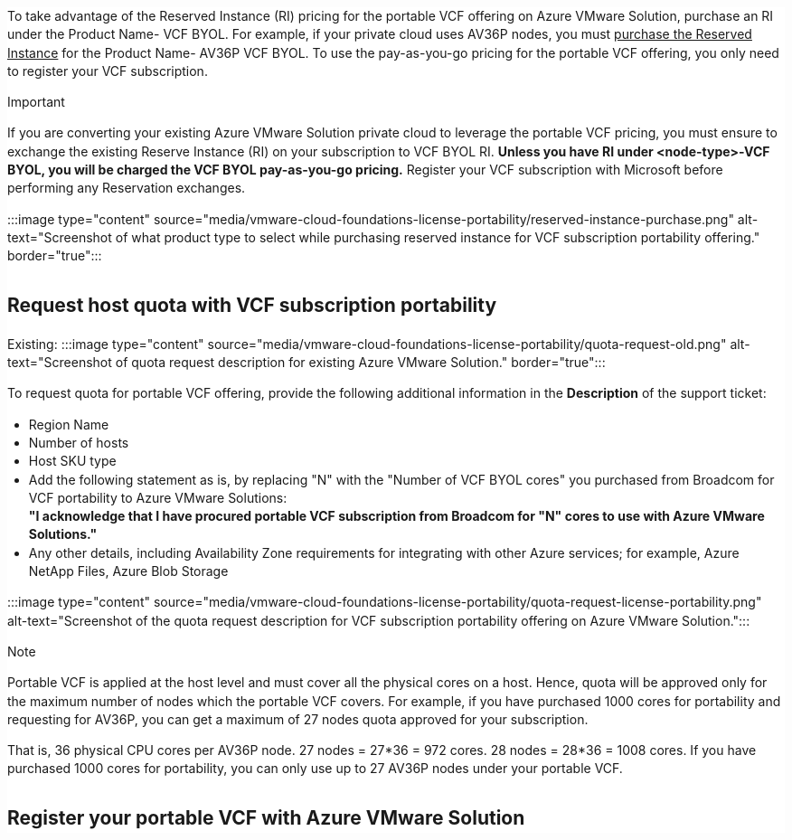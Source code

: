 To take advantage of the Reserved Instance (RI) pricing for the portable VCF offering on Azure VMware Solution, purchase an RI under the Product Name- VCF BYOL. For example, if your private cloud uses AV36P nodes, you must [purchase the Reserved Instance](/azure/azure-vmware/reserved-instance?toc=%2Fazure%2Fcost-management-billing%2Freservations%2Ftoc.json#buy-a-reservation) for the Product Name- AV36P VCF BYOL. To use the pay-as-you-go pricing for the portable VCF offering, you only need to register your VCF subscription. 

>[!IMPORTANT]
> If you are converting your existing Azure VMware Solution private cloud to leverage the portable VCF pricing, you must ensure to exchange the existing Reserve Instance (RI) on your subscription to VCF BYOL RI. **Unless you have RI under \<node-type\>-VCF BYOL, you will be charged the VCF BYOL pay-as-you-go pricing.**
> Register your VCF subscription with Microsoft before performing any Reservation exchanges.

:::image type="content" source="media/vmware-cloud-foundations-license-portability/reserved-instance-purchase.png" alt-text="Screenshot of what product type to select while purchasing reserved instance for VCF subscription portability offering." border="true":::

## Request host quota with VCF subscription portability

Existing: 
:::image type="content" source="media/vmware-cloud-foundations-license-portability/quota-request-old.png" alt-text="Screenshot of quota request description for existing Azure VMware Solution." border="true":::

To request quota for portable VCF offering, provide the following additional information in the **Description** of the support ticket:

- Region Name 
- Number of hosts 
- Host SKU type  
- Add the following statement as is, by replacing "N" with the "Number of VCF BYOL cores" you purchased from Broadcom for VCF portability to Azure VMware Solutions:  
**"I acknowledge that I have procured portable VCF subscription from Broadcom for "N" cores to use with Azure VMware Solutions."**
- Any other details, including Availability Zone requirements for integrating with other Azure services; for example, Azure NetApp Files, Azure Blob Storage

:::image type="content" source="media/vmware-cloud-foundations-license-portability/quota-request-license-portability.png" alt-text="Screenshot of the quota request description for VCF subscription portability offering on Azure VMware Solution.":::

>[!NOTE]
>
>Portable VCF is applied at the host level and must cover all the physical cores on a host.
>Hence, quota will be approved only for the maximum number of nodes which the portable VCF covers. For example, if you have purchased 1000 cores for portability and requesting for AV36P, you can get a maximum of 27 nodes quota approved for your subscription.
>
>That is, 36 physical CPU cores per AV36P node. 27 nodes = 27\*36 = 972 cores. 28 nodes = 28\*36 = 1008 cores. If you have purchased 1000 cores for portability, you can only use up to 27 AV36P nodes under your portable VCF.

## Register your portable VCF with Azure VMware Solution
